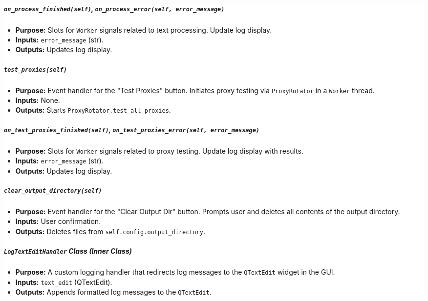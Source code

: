 ##### **`on_process_finished(self)`, `on_process_error(self, error_message)`**
- **Purpose:** Slots for `Worker` signals related to text processing. Update log display.
- **Inputs:** `error_message` (str).
- **Outputs:** Updates log display.

##### **`test_proxies(self)`**
- **Purpose:** Event handler for the "Test Proxies" button. Initiates proxy testing via `ProxyRotator` in a `Worker` thread.
- **Inputs:** None.
- **Outputs:** Starts `ProxyRotator.test_all_proxies`.

##### **`on_test_proxies_finished(self)`, `on_test_proxies_error(self, error_message)`**
- **Purpose:** Slots for `Worker` signals related to proxy testing. Update log display with results.
- **Inputs:** `error_message` (str).
- **Outputs:** Updates log display.

##### **`clear_output_directory(self)`**
- **Purpose:** Event handler for the "Clear Output Dir" button. Prompts user and deletes all contents of the output directory.
- **Inputs:** User confirmation.
- **Outputs:** Deletes files from `self.config.output_directory`.

##### **`LogTextEditHandler` Class (Inner Class)**
- **Purpose:** A custom logging handler that redirects log messages to the `QTextEdit` widget in the GUI.
- **Inputs:** `text_edit` (QTextEdit).
- **Outputs:** Appends formatted log messages to the `QTextEdit`.
